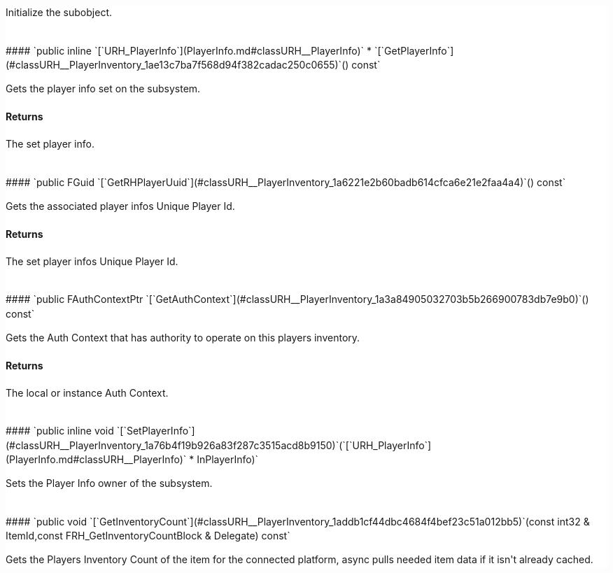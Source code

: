 Initialize the subobject.

<br>
#### `public inline `[`URH_PlayerInfo`](PlayerInfo.md#classURH__PlayerInfo)` * `[`GetPlayerInfo`](#classURH__PlayerInventory_1ae13c7ba7f568d94f382cadac250c0655)`() const` <a id="classURH__PlayerInventory_1ae13c7ba7f568d94f382cadac250c0655"></a>

Gets the player info set on the subsystem.

#### Returns
The set player info.

<br>
#### `public FGuid `[`GetRHPlayerUuid`](#classURH__PlayerInventory_1a6221e2b60badb614cfca6e21e2faa4a4)`() const` <a id="classURH__PlayerInventory_1a6221e2b60badb614cfca6e21e2faa4a4"></a>

Gets the associated player infos Unique Player Id.

#### Returns
The set player infos Unique Player Id.

<br>
#### `public FAuthContextPtr `[`GetAuthContext`](#classURH__PlayerInventory_1a3a84905032703b5b266900783db7e9b0)`() const` <a id="classURH__PlayerInventory_1a3a84905032703b5b266900783db7e9b0"></a>

Gets the Auth Context that has authority to operate on this players inventory.

#### Returns
The local or instance Auth Context.

<br>
#### `public inline void `[`SetPlayerInfo`](#classURH__PlayerInventory_1a76b4f19b926a83f287c3515acd8b9150)`(`[`URH_PlayerInfo`](PlayerInfo.md#classURH__PlayerInfo)` * InPlayerInfo)` <a id="classURH__PlayerInventory_1a76b4f19b926a83f287c3515acd8b9150"></a>

Sets the Player Info owner of the subsystem.

<br>
#### `public void `[`GetInventoryCount`](#classURH__PlayerInventory_1addb1cf44dbc4684f4bef23c51a012bb5)`(const int32 & ItemId,const FRH_GetInventoryCountBlock & Delegate) const` <a id="classURH__PlayerInventory_1addb1cf44dbc4684f4bef23c51a012bb5"></a>

Gets the Players Inventory Count of the item for the connected platform, async pulls needed item data if it isn't already cached.
